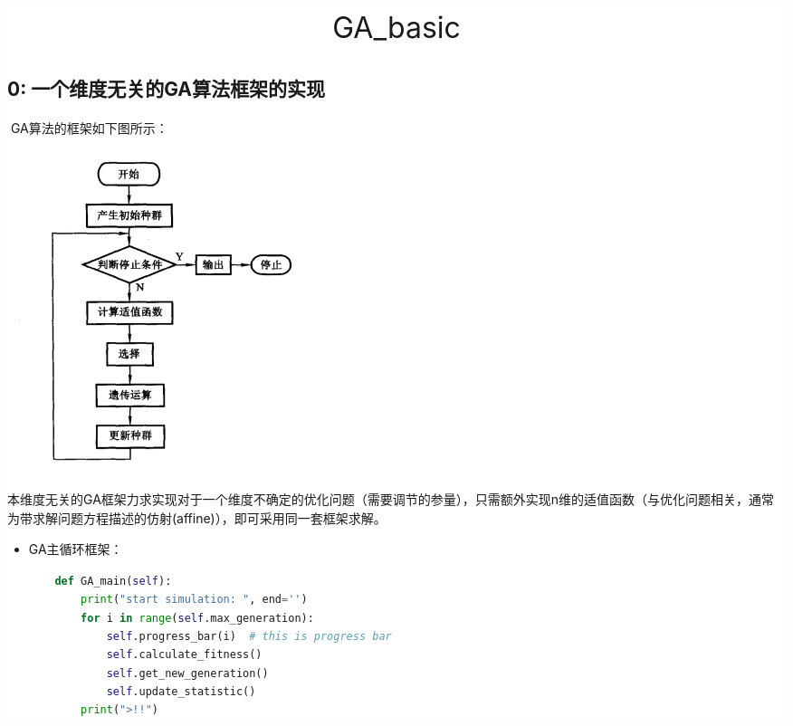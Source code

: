 <center><font size = "6">GA_basic</font></center>

## 0: 一个维度无关的GA算法框架的实现

​	GA算法的框架如下图所示：

<img src="./fig/image-20210922125648011.png" alt="image-20210922125648011" style="zoom:50%;" />

​	本维度无关的GA框架力求实现对于一个维度不确定的优化问题（需要调节的参量），只需额外实现n维的适值函数（与优化问题相关，通常为带求解问题方程描述的仿射(affine)），即可采用同一套框架求解。

- GA主循环框架：

  ```python
      def GA_main(self):
          print("start simulation: ", end='')
          for i in range(self.max_generation):
              self.progress_bar(i)  # this is progress bar
              self.calculate_fitness()
              self.get_new_generation()
              self.update_statistic()
          print(">!!")
  ```

